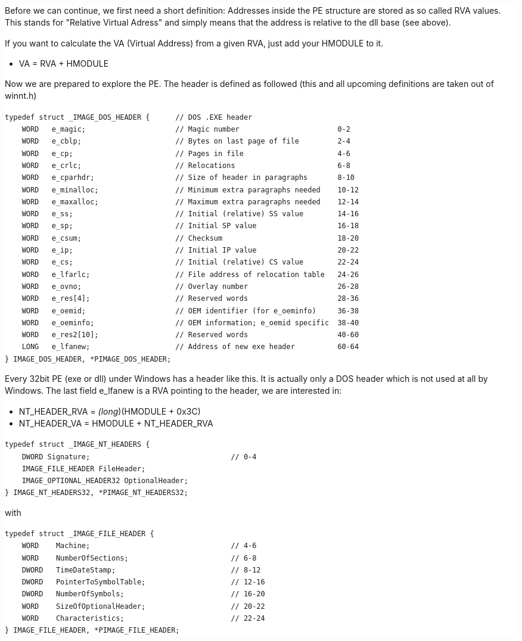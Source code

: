 Before we can continue, we first need a short definition: Addresses inside the PE structure are stored as so called RVA values. This stands for "Relative Virtual Adress" and simply means that the address is relative to the dll base (see above).

If you want to calculate the VA (Virtual Address) from a given RVA, just add your HMODULE to it.

*   VA = RVA + HMODULE

Now we are prepared to explore the PE. The header is defined as followed (this and all upcoming definitions are taken out of winnt.h)

```
typedef struct _IMAGE_DOS_HEADER {      // DOS .EXE header
    WORD   e_magic;                     // Magic number                       0-2
    WORD   e_cblp;                      // Bytes on last page of file         2-4
    WORD   e_cp;                        // Pages in file                      4-6
    WORD   e_crlc;                      // Relocations                        6-8
    WORD   e_cparhdr;                   // Size of header in paragraphs       8-10
    WORD   e_minalloc;                  // Minimum extra paragraphs needed    10-12
    WORD   e_maxalloc;                  // Maximum extra paragraphs needed    12-14
    WORD   e_ss;                        // Initial (relative) SS value        14-16
    WORD   e_sp;                        // Initial SP value                   16-18
    WORD   e_csum;                      // Checksum                           18-20
    WORD   e_ip;                        // Initial IP value                   20-22
    WORD   e_cs;                        // Initial (relative) CS value        22-24
    WORD   e_lfarlc;                    // File address of relocation table   24-26
    WORD   e_ovno;                      // Overlay number                     26-28
    WORD   e_res[4];                    // Reserved words                     28-36
    WORD   e_oemid;                     // OEM identifier (for e_oeminfo)     36-38
    WORD   e_oeminfo;                   // OEM information; e_oemid specific  38-40
    WORD   e_res2[10];                  // Reserved words                     40-60
    LONG   e_lfanew;                    // Address of new exe header          60-64
} IMAGE_DOS_HEADER, *PIMAGE_DOS_HEADER;
```

Every 32bit PE (exe or dll) under Windows has a header like this. It is actually only a DOS header which is not used at all by Windows. The last field e_lfanew is a RVA pointing to the header, we are interested in:

*   NT_HEADER_RVA = *(long*)(HMODULE + 0x3C)
*   NT_HEADER_VA = HMODULE + NT_HEADER_RVA

```
typedef struct _IMAGE_NT_HEADERS {
    DWORD Signature;                                 // 0-4
    IMAGE_FILE_HEADER FileHeader;
    IMAGE_OPTIONAL_HEADER32 OptionalHeader;
} IMAGE_NT_HEADERS32, *PIMAGE_NT_HEADERS32;
```

with

```
typedef struct _IMAGE_FILE_HEADER {
    WORD    Machine;                                 // 4-6
    WORD    NumberOfSections;                        // 6-8
    DWORD   TimeDateStamp;                           // 8-12
    DWORD   PointerToSymbolTable;                    // 12-16
    DWORD   NumberOfSymbols;                         // 16-20
    WORD    SizeOfOptionalHeader;                    // 20-22
    WORD    Characteristics;                         // 22-24
} IMAGE_FILE_HEADER, *PIMAGE_FILE_HEADER;
```
